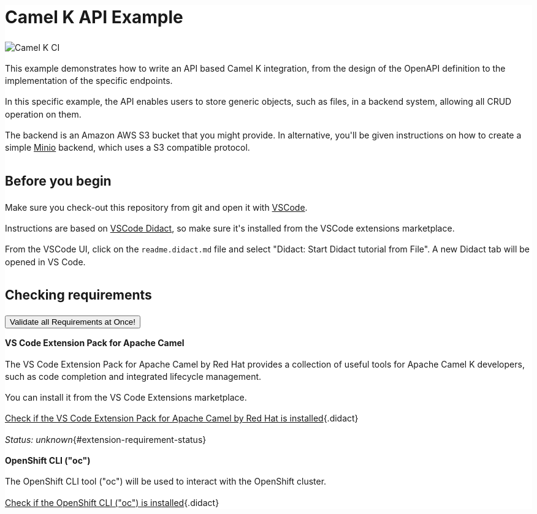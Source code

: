 # Camel K API Example
 
![Camel K CI](https://github.com/openshift-integration/camel-k-example-api/workflows/Camel%20K%20CI/badge.svg)

This example demonstrates how to write an API based Camel K integration, from the design of the OpenAPI definition 
to the implementation of the specific endpoints.

In this specific example, the API enables users to store generic objects, such as files, in a backend system, allowing all CRUD operation on them.

The backend is an Amazon AWS S3 bucket that you might provide. In alternative, you'll be given instructions on how to 
create a simple [Minio](https://min.io/) backend, which uses a S3 compatible protocol.


## Before you begin

Make sure you check-out this repository from git and open it with [VSCode](https://code.visualstudio.com/).

Instructions are based on [VSCode Didact](https://github.com/redhat-developer/vscode-didact), so make sure it's installed
from the VSCode extensions marketplace.

From the VSCode UI, click on the `readme.didact.md` file and select "Didact: Start Didact tutorial from File". A new Didact tab will be opened in VS Code.

## Checking requirements

<a href='didact://?commandId=vscode.didact.validateAllRequirements' title='Validate all requirements!'><button>Validate all Requirements at Once!</button></a>

**VS Code Extension Pack for Apache Camel**

The VS Code Extension Pack for Apache Camel by Red Hat provides a collection of useful tools for Apache Camel K developers,
such as code completion and integrated lifecycle management.

You can install it from the VS Code Extensions marketplace.

[Check if the VS Code Extension Pack for Apache Camel by Red Hat is installed](didact://?commandId=vscode.didact.extensionRequirementCheck&text=extension-requirement-status$$redhat.apache-camel-extension-pack&completion=Camel%20extension%20pack%20is%20available%20on%20this%20system. "Checks the VS Code workspace to make sure the extension pack is installed"){.didact}

*Status: unknown*{#extension-requirement-status}

**OpenShift CLI ("oc")**

The OpenShift CLI tool ("oc") will be used to interact with the OpenShift cluster.

[Check if the OpenShift CLI ("oc") is installed](didact://?commandId=vscode.didact.requirementCheck&text=oc-requirements-status$$oc%20version$$oc&completion=OpenShift%20%20CLI%20is%20available%20on%20this%20system. "Tests to see if `oc version` returns a result"){.didact}
